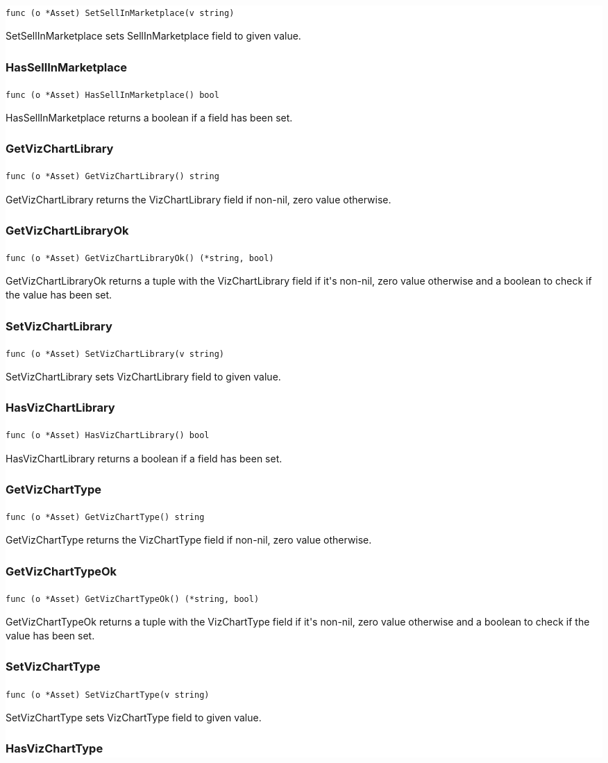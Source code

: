 `func (o *Asset) SetSellInMarketplace(v string)`

SetSellInMarketplace sets SellInMarketplace field to given value.

### HasSellInMarketplace

`func (o *Asset) HasSellInMarketplace() bool`

HasSellInMarketplace returns a boolean if a field has been set.

### GetVizChartLibrary

`func (o *Asset) GetVizChartLibrary() string`

GetVizChartLibrary returns the VizChartLibrary field if non-nil, zero value otherwise.

### GetVizChartLibraryOk

`func (o *Asset) GetVizChartLibraryOk() (*string, bool)`

GetVizChartLibraryOk returns a tuple with the VizChartLibrary field if it's non-nil, zero value otherwise
and a boolean to check if the value has been set.

### SetVizChartLibrary

`func (o *Asset) SetVizChartLibrary(v string)`

SetVizChartLibrary sets VizChartLibrary field to given value.

### HasVizChartLibrary

`func (o *Asset) HasVizChartLibrary() bool`

HasVizChartLibrary returns a boolean if a field has been set.

### GetVizChartType

`func (o *Asset) GetVizChartType() string`

GetVizChartType returns the VizChartType field if non-nil, zero value otherwise.

### GetVizChartTypeOk

`func (o *Asset) GetVizChartTypeOk() (*string, bool)`

GetVizChartTypeOk returns a tuple with the VizChartType field if it's non-nil, zero value otherwise
and a boolean to check if the value has been set.

### SetVizChartType

`func (o *Asset) SetVizChartType(v string)`

SetVizChartType sets VizChartType field to given value.

### HasVizChartType
